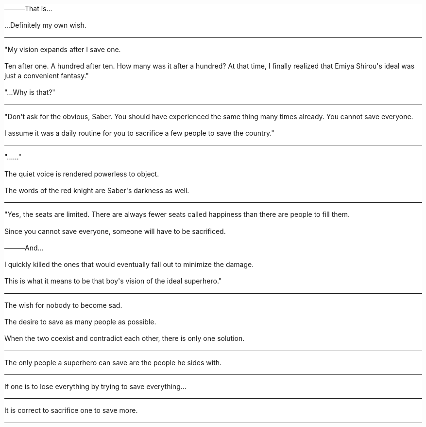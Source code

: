 ―――That is...  
  
...Definitely my own wish.  
  
---  
  
"My vision expands after I save one.  
  
Ten after one. A hundred after ten. How many was it after a hundred? At that time, I finally realized that Emiya Shirou's ideal was just a convenient fantasy."  
  
"...Why is that?"  
  
---  
  
"Don't ask for the obvious, Saber. You should have experienced the same thing many times already. You cannot save everyone.  
  
I assume it was a daily routine for you to sacrifice a few people to save the country."  
  
---  
  
"......"  
  
The quiet voice is rendered powerless to object.  
  
The words of the red knight are Saber's darkness as well.  
  
---  
  
"Yes, the seats are limited. There are always fewer seats called happiness than there are people to fill them.  
  
Since you cannot save everyone, someone will have to be sacrificed.  
  
―――And...  
  
I quickly killed the ones that would eventually fall out to minimize the damage.  
  
This is what it means to be that boy's vision of the ideal superhero."  
  
---  
  
The wish for nobody to become sad.  
  
The desire to save as many people as possible.  
  
When the two coexist and contradict each other, there is only one solution.  
  
---  
  
The only people a superhero can save are the people he sides with.  
  
---  
  
If one is to lose everything by trying to save everything...  
  
---  
  
It is correct to sacrifice one to save more.  
  
---  
  